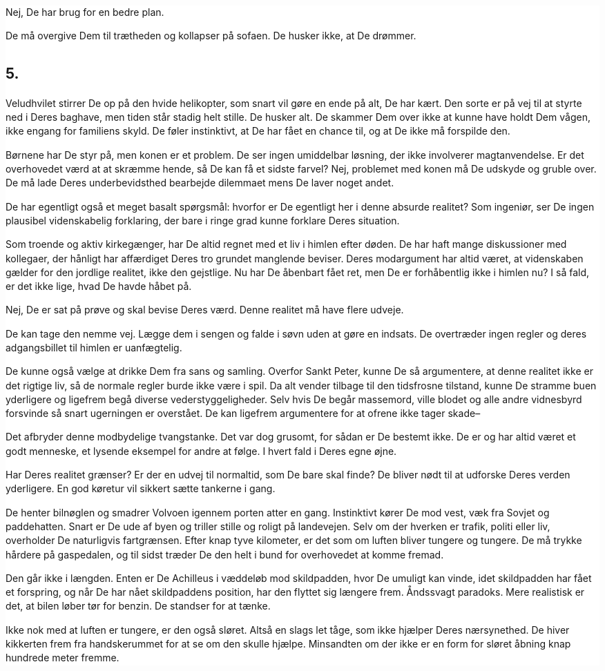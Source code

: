Nej, De har brug for en bedre plan.

De må overgive Dem til trætheden og kollapser på sofaen. De husker ikke, at De drømmer.

## 5\.

Veludhvilet stirrer De op på den hvide helikopter, som snart vil gøre en ende på alt, De har kært. Den sorte er på vej til at styrte ned i Deres baghave, men tiden står stadig helt stille. De husker alt. De skammer Dem over ikke at kunne have holdt Dem vågen, ikke engang for familiens skyld. De føler instinktivt, at De har fået en chance til, og at De ikke må forspilde den.

Børnene har De styr på, men konen er et problem. De ser ingen umiddelbar løsning, der ikke involverer magtanvendelse. Er det overhovedet værd at at skræmme hende, så De kan få et sidste farvel? Nej, problemet med konen må De udskyde og gruble over. De må lade Deres underbevidsthed bearbejde dilemmaet mens De laver noget andet. 

De har egentligt også et meget basalt spørgsmål: hvorfor er De egentligt her i denne absurde realitet? Som ingeniør, ser De ingen plausibel videnskabelig forklaring, der bare i ringe grad kunne forklare Deres situation.

Som troende og aktiv kirkegænger, har De altid regnet med et liv i himlen efter døden. De har haft mange diskussioner med kollegaer, der hånligt har affærdiget Deres tro grundet manglende beviser. Deres modargument har altid været, at videnskaben gælder for den jordlige realitet, ikke den gejstlige. Nu har De åbenbart fået ret, men De er forhåbentlig ikke i himlen nu? I så fald, er det ikke lige, hvad De havde håbet på.

Nej, De er sat på prøve og skal bevise Deres værd. Denne realitet må have flere udveje.

De kan tage den nemme vej. Lægge dem i sengen og falde i søvn uden at gøre en indsats. De overtræder ingen regler og deres adgangsbillet til himlen er uanfægtelig.

De kunne også vælge at drikke Dem fra sans og samling. Overfor Sankt Peter, kunne De så argumentere, at denne realitet ikke er det rigtige liv, så de normale regler burde ikke være i spil. Da alt vender tilbage til den tidsfrosne tilstand, kunne De stramme buen yderligere og ligefrem begå diverse vederstyggeligheder. Selv hvis De begår massemord, ville blodet og alle andre vidnesbyrd forsvinde så snart ugerningen er overstået. De kan ligefrem argumentere for at ofrene ikke tager skade–

Det afbryder denne modbydelige tvangstanke. Det var dog grusomt, for sådan er De bestemt ikke. De er og har altid været et godt menneske, et lysende eksempel for andre at følge. I hvert fald i Deres egne øjne.

Har Deres realitet grænser? Er der en udvej til normaltid, som De bare skal finde? De bliver nødt til at udforske Deres verden yderligere. En god køretur vil sikkert sætte tankerne i gang.

De henter bilnøglen og smadrer Volvoen igennem porten atter en gang. Instinktivt kører De mod vest, væk fra Sovjet og paddehatten. Snart er De ude af byen og triller stille og roligt på landevejen. Selv om der hverken er trafik, politi eller liv, overholder De naturligvis fartgrænsen. Efter knap tyve kilometer, er det som om luften bliver tungere og tungere. De må trykke hårdere på gaspedalen, og til sidst træder De den helt i bund for overhovedet at komme fremad.

Den går ikke i længden. Enten er De Achilleus i væddeløb mod skildpadden, hvor De umuligt kan vinde, idet skildpadden har fået et forspring, og når De har nået skildpaddens position, har den flyttet sig længere frem. Åndssvagt paradoks. Mere realistisk er det, at bilen løber tør for benzin. De standser for at tænke.

Ikke nok med at luften er tungere, er den også sløret. Altså en slags let tåge, som ikke hjælper Deres nærsynethed. De hiver kikkerten frem fra handskerummet for at se om den skulle hjælpe. Minsandten om der ikke er en form for sløret åbning knap hundrede meter fremme.
